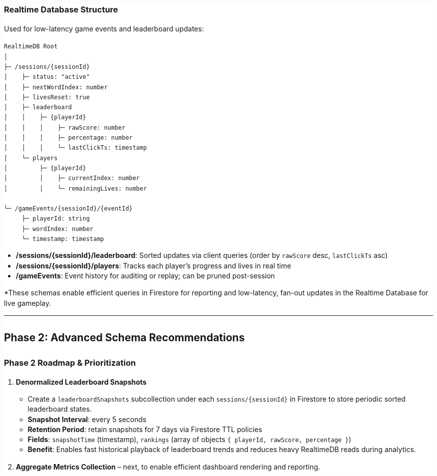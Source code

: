 ### Realtime Database Structure

Used for low-latency game events and leaderboard updates:

```
RealtimeDB Root
│
├─ /sessions/{sessionId}
│    ├─ status: "active"
│    ├─ nextWordIndex: number
│    ├─ livesReset: true
│    ├─ leaderboard
│    │    ├─ {playerId}
│    │    │    ├─ rawScore: number
│    │    │    ├─ percentage: number
│    │    │    └─ lastClickTs: timestamp
│    └─ players
│         ├─ {playerId}
│         │    ├─ currentIndex: number
│         │    └─ remainingLives: number

└─ /gameEvents/{sessionId}/{eventId}
     ├─ playerId: string
     ├─ wordIndex: number
     └─ timestamp: timestamp
```

- **/sessions/{sessionId}/leaderboard**: Sorted updates via client queries (order by `rawScore` desc, `lastClickTs` asc)
- **/sessions/{sessionId}/players**: Tracks each player’s progress and lives in real time
- **/gameEvents**: Event history for auditing or replay; can be pruned post-session

\*These schemas enable efficient queries in Firestore for reporting and low-latency, fan-out updates in the Realtime Database for live gameplay.

---

## Phase 2: Advanced Schema Recommendations

### Phase 2 Roadmap & Prioritization

1. **Denormalized Leaderboard Snapshots**

   - Create a `leaderboardSnapshots` subcollection under each `sessions/{sessionId}` in Firestore to store periodic sorted leaderboard states.
   - **Snapshot Interval**: every 5 seconds
   - **Retention Period**: retain snapshots for 7 days via Firestore TTL policies
   - **Fields**: `snapshotTime` (timestamp), `rankings` (array of objects `{ playerId, rawScore, percentage }`)
   - **Benefit**: Enables fast historical playback of leaderboard trends and reduces heavy RealtimeDB reads during analytics.

2. **Aggregate Metrics Collection** – next, to enable efficient dashboard rendering and reporting.
